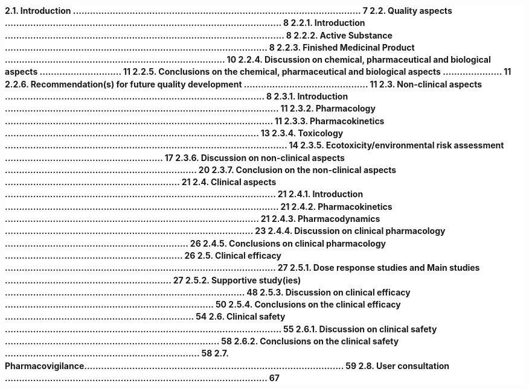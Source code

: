 #### 2.1. Introduction ...................................................................................................... 7 2.2. Quality aspects .................................................................................................. 8 2.2.1. Introduction ................................................................................................... 8 2.2.2. Active Substance ............................................................................................. 8 2.2.3. Finished Medicinal Product .............................................................................. 10 2.2.4. Discussion on chemical, pharmaceutical and biological aspects ............................. 11 2.2.5. Conclusions on the chemical, pharmaceutical and biological aspects ..................... 11 2.2.6. Recommendation(s) for future quality development ............................................ 11 2.3. Non-clinical aspects ............................................................................................ 8 2.3.1. Introduction ................................................................................................. 11 2.3.2. Pharmacology ............................................................................................... 11 2.3.3. Pharmacokinetics .......................................................................................... 13 2.3.4. Toxicology .................................................................................................... 14 2.3.5. Ecotoxicity/environmental risk assessment ........................................................ 17 2.3.6. Discussion on non-clinical aspects .................................................................... 20 2.3.7. Conclusion on the non-clinical aspects .............................................................. 21 2.4. Clinical aspects ................................................................................................ 21 2.4.1. Introduction ................................................................................................. 21 2.4.2. Pharmacokinetics .......................................................................................... 21 2.4.3. Pharmacodynamics ........................................................................................ 23 2.4.4. Discussion on clinical pharmacology ................................................................. 26 2.4.5. Conclusions on clinical pharmacology ............................................................... 26 2.5. Clinical efficacy ................................................................................................ 27 2.5.1. Dose response studies and Main studies ........................................................... 27 2.5.2. Supportive study(ies) ..................................................................................... 48 2.5.3. Discussion on clinical efficacy .......................................................................... 50 2.5.4. Conclusions on the clinical efficacy ................................................................... 54 2.6. Clinical safety .................................................................................................. 55 2.6.1. Discussion on clinical safety ............................................................................ 58 2.6.2. Conclusions on the clinical safety ..................................................................... 58 2.7. Pharmacovigilance............................................................................................ 59 2.8. User consultation ............................................................................................. 67